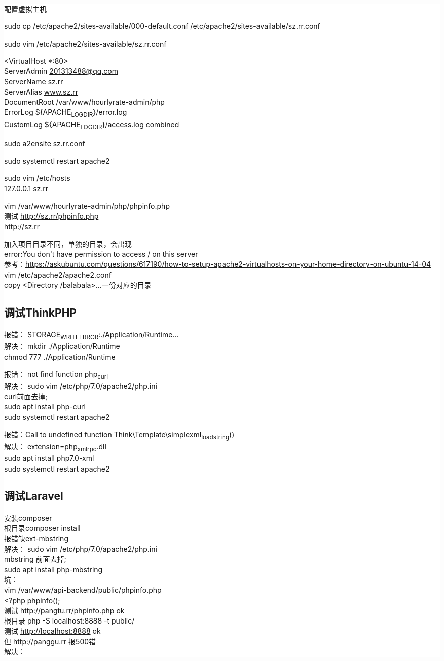 配置虚拟主机  

sudo cp /etc/apache2/sites-available/000-default.conf /etc/apache2/sites-available/sz.rr.conf  

sudo vim /etc/apache2/sites-available/sz.rr.conf  

<VirtualHost \*:80>  
    ServerAdmin 201313488@qq.com  
    ServerName sz.rr  
    ServerAlias www.sz.rr  
    DocumentRoot /var/www/hourlyrate-admin/php  
    ErrorLog ${APACHE<sub>LOG</sub><sub>DIR</sub>}/error.log  
    CustomLog ${APACHE<sub>LOG</sub><sub>DIR</sub>}/access.log combined  
</VirtualHost>  

sudo a2ensite sz.rr.conf  


sudo systemctl restart apache2  

sudo vim /etc/hosts  
  127.0.0.1   sz.rr  

vim /var/www/hourlyrate-admin/php/phpinfo.php  
测试 <http://sz.rr/phpinfo.php>  
     <http://sz.rr>  

加入项目目录不同，单独的目录，会出现  
error:You don't have permission to access / on this server  
参考：<https://askubuntu.com/questions/617190/how-to-setup-apache2-virtualhosts-on-your-home-directory-on-ubuntu-14-04>  
vim /etc/apache2/apache2.conf  
copy <Directory /balabala>&#x2026;</Directory>一份对应的目录  

## 调试ThinkPHP<a id="sec-17-4" name="sec-17-4"></a>

报错： <span class="underline">STORAGE<sub>WRITE</sub><sub>ERROR</sub></span>:./Application/Runtime&#x2026;  
解决： mkdir ./Application/Runtime  
      chmod 777 ./Application/Runtime  

报错： not find function php<sub>curl</sub>  
解决： sudo vim /etc/php/7.0/apache2/php.ini  
         curl前面去掉;  
      sudo apt install php-curl  
      sudo systemctl restart apache2  

报错：Call to undefined function Think\Template\simplexml<sub>load</sub><sub>string</sub>()  
解决： extension=php<sub>xmlrpc</sub>.dll  
       sudo apt install php7.0-xml  
       sudo systemctl restart apache2  

## 调试Laravel<a id="sec-17-5" name="sec-17-5"></a>

安装composer  
根目录composer install  
  报错缺ext-mbstring  
   解决： sudo vim /etc/php/7.0/apache2/php.ini  
          mbstring 前面去掉;  
       sudo apt install php-mbstring  
  坑：  
    vim /var/www/api-backend/public/phpinfo.php  
       <?php phpinfo();  
    测试 <http://pangtu.rr/phpinfo.php> ok  
    根目录 php -S localhost:8888 -t public/  
    测试 <http://localhost:8888> ok  
    但 <http://panggu.rr> 报500错  
  解决：  